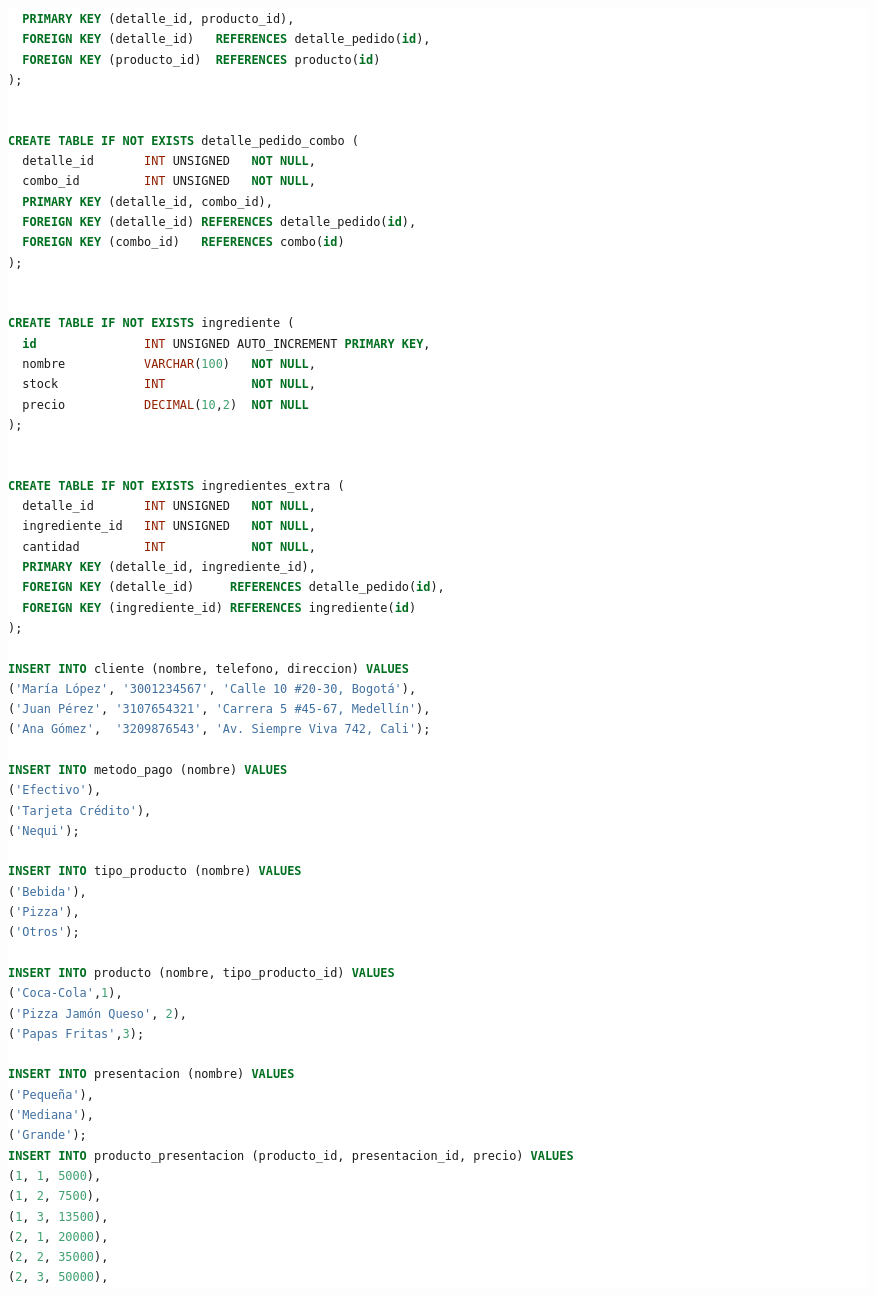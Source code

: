 ```sql
  PRIMARY KEY (detalle_id, producto_id),
  FOREIGN KEY (detalle_id)   REFERENCES detalle_pedido(id),
  FOREIGN KEY (producto_id)  REFERENCES producto(id)
);


CREATE TABLE IF NOT EXISTS detalle_pedido_combo (
  detalle_id       INT UNSIGNED   NOT NULL,
  combo_id         INT UNSIGNED   NOT NULL,
  PRIMARY KEY (detalle_id, combo_id),
  FOREIGN KEY (detalle_id) REFERENCES detalle_pedido(id),
  FOREIGN KEY (combo_id)   REFERENCES combo(id)
);


CREATE TABLE IF NOT EXISTS ingrediente (
  id               INT UNSIGNED AUTO_INCREMENT PRIMARY KEY,
  nombre           VARCHAR(100)   NOT NULL,
  stock            INT            NOT NULL,
  precio           DECIMAL(10,2)  NOT NULL
);


CREATE TABLE IF NOT EXISTS ingredientes_extra (
  detalle_id       INT UNSIGNED   NOT NULL,
  ingrediente_id   INT UNSIGNED   NOT NULL,
  cantidad         INT            NOT NULL,
  PRIMARY KEY (detalle_id, ingrediente_id),
  FOREIGN KEY (detalle_id)     REFERENCES detalle_pedido(id),
  FOREIGN KEY (ingrediente_id) REFERENCES ingrediente(id)
);

INSERT INTO cliente (nombre, telefono, direccion) VALUES
('María López', '3001234567', 'Calle 10 #20-30, Bogotá'),
('Juan Pérez', '3107654321', 'Carrera 5 #45-67, Medellín'),
('Ana Gómez',  '3209876543', 'Av. Siempre Viva 742, Cali');

INSERT INTO metodo_pago (nombre) VALUES
('Efectivo'),
('Tarjeta Crédito'),
('Nequi');

INSERT INTO tipo_producto (nombre) VALUES
('Bebida'),
('Pizza'),
('Otros');

INSERT INTO producto (nombre, tipo_producto_id) VALUES
('Coca-Cola',1),
('Pizza Jamón Queso', 2),
('Papas Fritas',3);

INSERT INTO presentacion (nombre) VALUES
('Pequeña'),
('Mediana'),
('Grande');
INSERT INTO producto_presentacion (producto_id, presentacion_id, precio) VALUES
(1, 1, 5000),  
(1, 2, 7500),  
(1, 3, 13500),
(2, 1, 20000),  
(2, 2, 35000),  
(2, 3, 50000),
```
